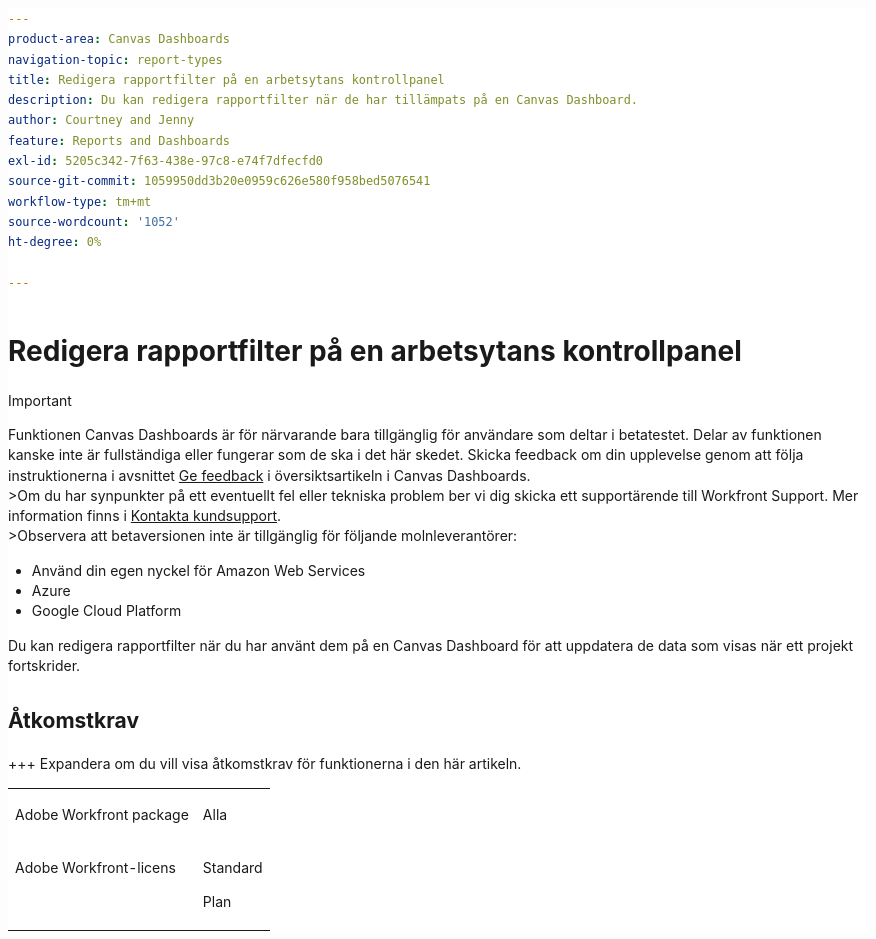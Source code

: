 ```yaml
---
product-area: Canvas Dashboards
navigation-topic: report-types
title: Redigera rapportfilter på en arbetsytans kontrollpanel
description: Du kan redigera rapportfilter när de har tillämpats på en Canvas Dashboard.
author: Courtney and Jenny
feature: Reports and Dashboards
exl-id: 5205c342-7f63-438e-97c8-e74f7dfecfd0
source-git-commit: 1059950dd3b20e0959c626e580f958bed5076541
workflow-type: tm+mt
source-wordcount: '1052'
ht-degree: 0%

---
```


# Redigera rapportfilter på en arbetsytans kontrollpanel

>[!IMPORTANT]
>
>Funktionen Canvas Dashboards är för närvarande bara tillgänglig för användare som deltar i betatestet. Delar av funktionen kanske inte är fullständiga eller fungerar som de ska i det här skedet. Skicka feedback om din upplevelse genom att följa instruktionerna i avsnittet [Ge feedback](/help/quicksilver/product-announcements/betas/canvas-dashboards-beta/canvas-dashboards-beta-information.md#provide-feedback) i översiktsartikeln i Canvas Dashboards.<br>
>&#x200B;>Om du har synpunkter på ett eventuellt fel eller tekniska problem ber vi dig skicka ett supportärende till Workfront Support. Mer information finns i [Kontakta kundsupport](/help/quicksilver/workfront-basics/tips-tricks-and-troubleshooting/contact-customer-support.md).<br>
>&#x200B;>Observera att betaversionen inte är tillgänglig för följande molnleverantörer:
>
>* Använd din egen nyckel för Amazon Web Services
>* Azure
>* Google Cloud Platform

Du kan redigera rapportfilter när du har använt dem på en Canvas Dashboard för att uppdatera de data som visas när ett projekt fortskrider.

## Åtkomstkrav

+++ Expandera om du vill visa åtkomstkrav för funktionerna i den här artikeln.

<table style="table-layout:auto"> 
<col> 
</col> 
<col> 
</col> 
<tbody> 
<tr> 
   <td role="rowheader"><p>Adobe Workfront package</p></td> 
   <td> 
<p>Alla </p> 
   </td> 
<tr> 
 <tr> 
   <td role="rowheader"><p>Adobe Workfront-licens</p></td> 
   <td> 
<p>Standard</p> 
<p>Plan</p> 
   </td> 
   </tr> 
  </tr> 
  <tr> 